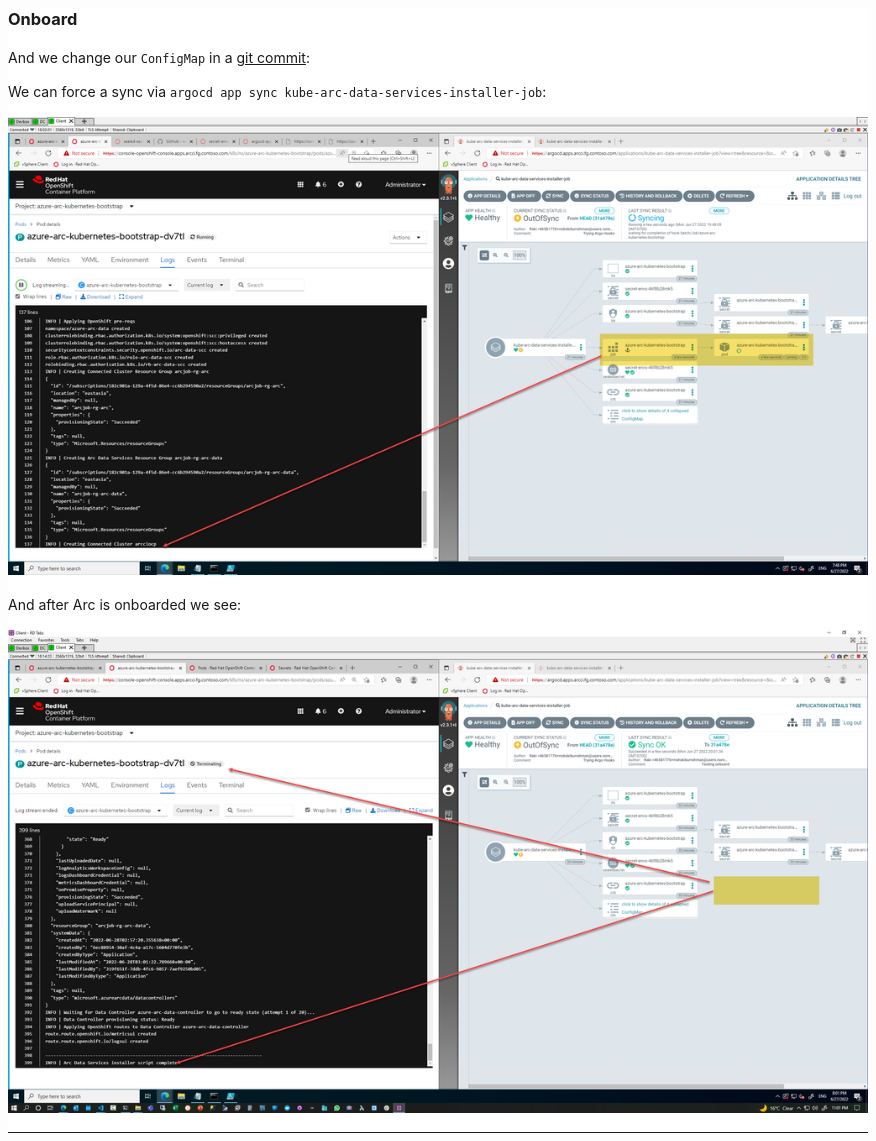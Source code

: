 ### Onboard

And we change our `ConfigMap` in a [git commit](https://github.com/mdrakiburrahman/openshift-app-of-apps/commit/31a478e944936458dd914ce0b9dbd7d486718786):

We can force a sync via `argocd app sync kube-arc-data-services-installer-job`:

![Arc](_images/34.png)

And after Arc is onboarded we see:

![Arc](_images/35.png)

---